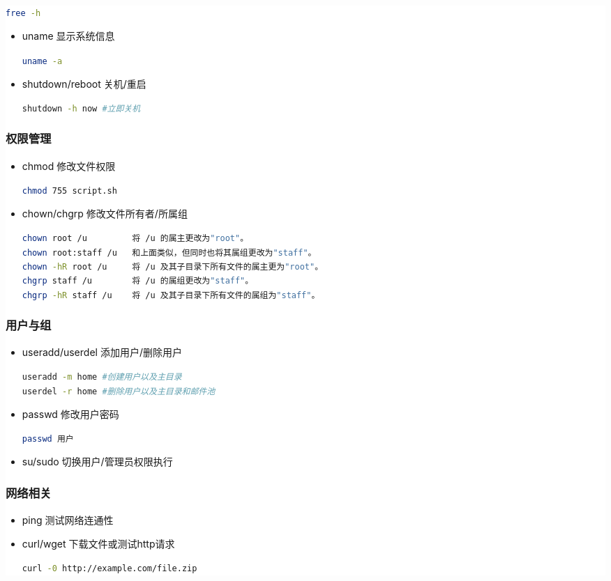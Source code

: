   ```bash
  free -h
  ```

- uname 显示系统信息

  ```bash
  uname -a
  ```

- shutdown/reboot 关机/重启

  ```bash
  shutdown -h now #立即关机
  ```

### 权限管理

- chmod 修改文件权限

  ```bash
  chmod 755 script.sh
  ```

- chown/chgrp 修改文件所有者/所属组

  ```bash
  chown root /u         将 /u 的属主更改为"root"。
  chown root:staff /u   和上面类似，但同时也将其属组更改为"staff"。
  chown -hR root /u     将 /u 及其子目录下所有文件的属主更为"root"。
  chgrp staff /u        将 /u 的属组更改为"staff"。
  chgrp -hR staff /u    将 /u 及其子目录下所有文件的属组为"staff"。
  ```

### 用户与组

- useradd/userdel 添加用户/删除用户

  ```bash
  useradd -m home #创建用户以及主目录
  userdel -r home #删除用户以及主目录和邮件池
  ```

- passwd 修改用户密码

  ```bash
  passwd 用户
  ```

- su/sudo 切换用户/管理员权限执行

### 网络相关

- ping 测试网络连通性

- curl/wget 下载文件或测试http请求

  ```bash
  curl -0 http://example.com/file.zip
  ```
